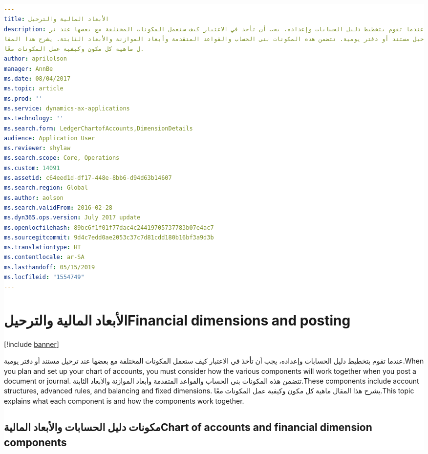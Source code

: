 ```yaml
---
title: الأبعاد المالية والترحيل
description: عندما تقوم بتخطيط دليل الحسابات وإعداده، يجب أن تأخذ في الاعتبار كيف ستعمل المكونات المختلفة مع بعضها عند ترحيل مستند أو دفتر يومية. تتضمن هذه المكونات بنى الحساب والقواعد المتقدمة وأبعاد الموازنة والأبعاد الثابتة. يشرح هذا المقال ماهية كل مكون وكيفية عمل المكونات معًا.
author: aprilolson
manager: AnnBe
ms.date: 08/04/2017
ms.topic: article
ms.prod: ''
ms.service: dynamics-ax-applications
ms.technology: ''
ms.search.form: LedgerChartofAccounts,DimensionDetails
audience: Application User
ms.reviewer: shylaw
ms.search.scope: Core, Operations
ms.custom: 14091
ms.assetid: c64eed1d-df17-448e-8bb6-d94d63b14607
ms.search.region: Global
ms.author: aolson
ms.search.validFrom: 2016-02-28
ms.dyn365.ops.version: July 2017 update
ms.openlocfilehash: 89bc6f1f01f77dac4c24419705737783b07e4ac7
ms.sourcegitcommit: 9d4c7edd0ae2053c37c7d81cdd180b16bf3a9d3b
ms.translationtype: HT
ms.contentlocale: ar-SA
ms.lasthandoff: 05/15/2019
ms.locfileid: "1554749"
---
```

# <a name="financial-dimensions-and-posting"></a><span data-ttu-id="dda75-105">الأبعاد المالية والترحيل</span><span class="sxs-lookup"><span data-stu-id="dda75-105">Financial dimensions and posting</span></span> 

[!include [banner](../includes/banner.md)]

<span data-ttu-id="dda75-106">عندما تقوم بتخطيط دليل الحسابات وإعداده، يجب أن تأخذ في الاعتبار كيف ستعمل المكونات المختلفة مع بعضها عند ترحيل مستند أو دفتر يومية.</span><span class="sxs-lookup"><span data-stu-id="dda75-106">When you plan and set up your chart of accounts, you must consider how the various components will work together when you post a document or journal.</span></span> <span data-ttu-id="dda75-107">تتضمن هذه المكونات بنى الحساب والقواعد المتقدمة وأبعاد الموازنة والأبعاد الثابتة.</span><span class="sxs-lookup"><span data-stu-id="dda75-107">These components include account structures, advanced rules, and balancing and fixed dimensions.</span></span> <span data-ttu-id="dda75-108">يشرح هذا المقال ماهية كل مكون وكيفية عمل المكونات معًا.</span><span class="sxs-lookup"><span data-stu-id="dda75-108">This topic explains what each component is and how the components work together.</span></span>

## <a name="chart-of-accounts-and-financial-dimension-components"></a><span data-ttu-id="dda75-109">مكونات دليل الحسابات والأبعاد المالية</span><span class="sxs-lookup"><span data-stu-id="dda75-109">Chart of accounts and financial dimension components</span></span>
